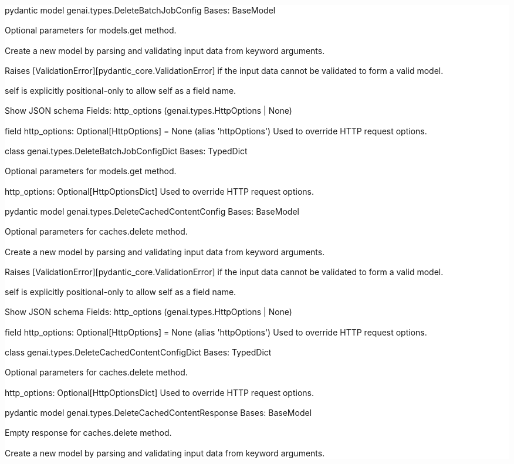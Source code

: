 pydantic model genai.types.DeleteBatchJobConfig
Bases: BaseModel

Optional parameters for models.get method.

Create a new model by parsing and validating input data from keyword arguments.

Raises [ValidationError][pydantic_core.ValidationError] if the input data cannot be validated to form a valid model.

self is explicitly positional-only to allow self as a field name.

Show JSON schema
Fields:
http_options (genai.types.HttpOptions | None)

field http_options: Optional[HttpOptions] = None (alias 'httpOptions')
Used to override HTTP request options.

class genai.types.DeleteBatchJobConfigDict
Bases: TypedDict

Optional parameters for models.get method.

http_options: Optional[HttpOptionsDict]
Used to override HTTP request options.

pydantic model genai.types.DeleteCachedContentConfig
Bases: BaseModel

Optional parameters for caches.delete method.

Create a new model by parsing and validating input data from keyword arguments.

Raises [ValidationError][pydantic_core.ValidationError] if the input data cannot be validated to form a valid model.

self is explicitly positional-only to allow self as a field name.

Show JSON schema
Fields:
http_options (genai.types.HttpOptions | None)

field http_options: Optional[HttpOptions] = None (alias 'httpOptions')
Used to override HTTP request options.

class genai.types.DeleteCachedContentConfigDict
Bases: TypedDict

Optional parameters for caches.delete method.

http_options: Optional[HttpOptionsDict]
Used to override HTTP request options.

pydantic model genai.types.DeleteCachedContentResponse
Bases: BaseModel

Empty response for caches.delete method.

Create a new model by parsing and validating input data from keyword arguments.
